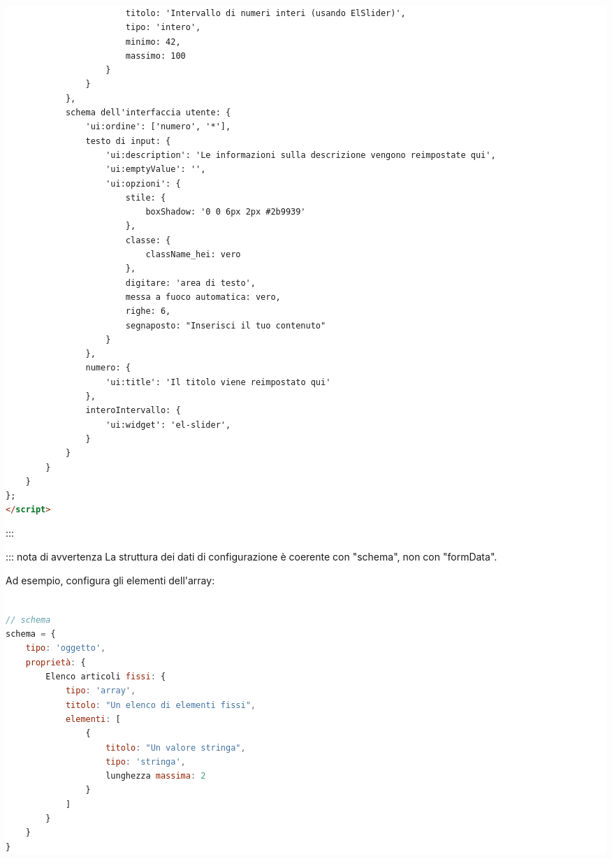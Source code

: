 ```html
                        titolo: 'Intervallo di numeri interi (usando ElSlider)',
                        tipo: 'intero',
                        minimo: 42,
                        massimo: 100
                    }
                }
            },
            schema dell'interfaccia utente: {
                'ui:ordine': ['numero', '*'],
                testo di input: {
                    'ui:description': 'Le informazioni sulla descrizione vengono reimpostate qui',
                    'ui:emptyValue': '',
                    'ui:opzioni': {
                        stile: {
                            boxShadow: '0 0 6px 2px #2b9939'
                        },
                        classe: {
                            className_hei: vero
                        },
                        digitare: 'area di testo',
                        messa a fuoco automatica: vero,
                        righe: 6,
                        segnaposto: "Inserisci il tuo contenuto"
                    }
                },
                numero: {
                    'ui:title': 'Il titolo viene reimpostato qui'
                },
                interoIntervallo: {
                    'ui:widget': 'el-slider',
                }
            }
        }
    }
};
</script>
```
:::

::: nota di avvertenza
La struttura dei dati di configurazione è coerente con "schema", non con "formData".

Ad esempio, configura gli elementi dell'array:
```js

// schema
schema = {
    tipo: 'oggetto',
    proprietà: {
        Elenco articoli fissi: {
            tipo: 'array',
            titolo: "Un elenco di elementi fissi",
            elementi: [
                {
                    titolo: "Un valore stringa",
                    tipo: 'stringa',
                    lunghezza massima: 2
                }
            ]
        }
    }
}
```
